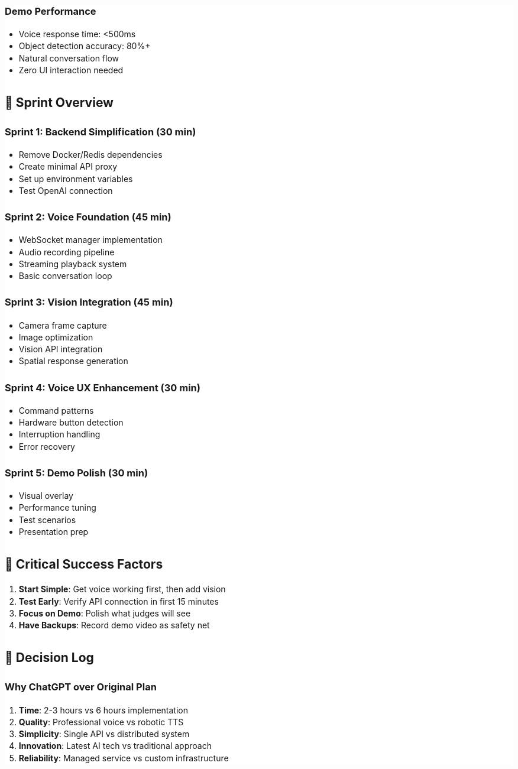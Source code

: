 ### Demo Performance
- Voice response time: <500ms
- Object detection accuracy: 80%+
- Natural conversation flow
- Zero UI interaction needed

## 🎯 Sprint Overview

### Sprint 1: Backend Simplification (30 min)
- Remove Docker/Redis dependencies
- Create minimal API proxy
- Set up environment variables
- Test OpenAI connection

### Sprint 2: Voice Foundation (45 min)
- WebSocket manager implementation
- Audio recording pipeline
- Streaming playback system
- Basic conversation loop

### Sprint 3: Vision Integration (45 min)
- Camera frame capture
- Image optimization
- Vision API integration
- Spatial response generation

### Sprint 4: Voice UX Enhancement (30 min)
- Command patterns
- Hardware button detection
- Interruption handling
- Error recovery

### Sprint 5: Demo Polish (30 min)
- Visual overlay
- Performance tuning
- Test scenarios
- Presentation prep

## 🔑 Critical Success Factors

1. **Start Simple**: Get voice working first, then add vision
2. **Test Early**: Verify API connection in first 15 minutes
3. **Focus on Demo**: Polish what judges will see
4. **Have Backups**: Record demo video as safety net

## 📝 Decision Log

### Why ChatGPT over Original Plan
1. **Time**: 2-3 hours vs 6 hours implementation
2. **Quality**: Professional voice vs robotic TTS
3. **Simplicity**: Single API vs distributed system
4. **Innovation**: Latest AI tech vs traditional approach
5. **Reliability**: Managed service vs custom infrastructure

